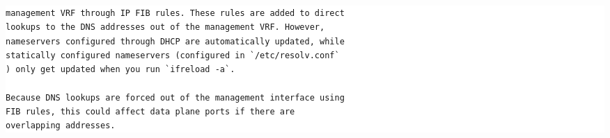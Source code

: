     management VRF through IP FIB rules. These rules are added to direct
    lookups to the DNS addresses out of the management VRF. However,
    nameservers configured through DHCP are automatically updated, while
    statically configured nameservers (configured in `/etc/resolv.conf`
    ) only get updated when you run `ifreload -a`.
    
    Because DNS lookups are forced out of the management interface using
    FIB rules, this could affect data plane ports if there are
    overlapping addresses.
